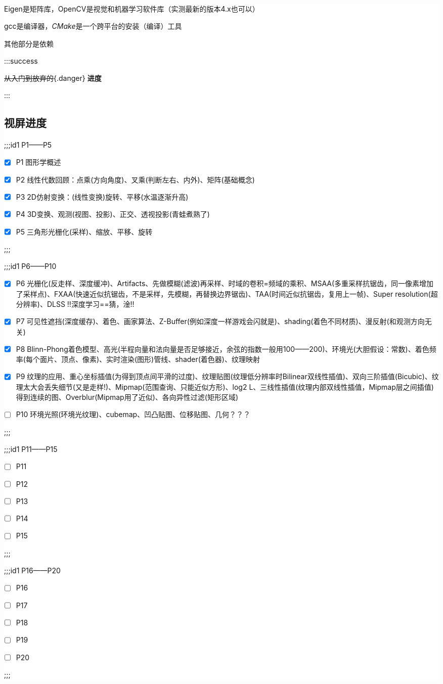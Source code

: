 Eigen是矩阵库，OpenCV是视觉和机器学习软件库（实测最新的版本4.x也可以）

gcc是编译器，*CMake*是一个跨平台的安装（编译）工具

其他部分是依赖

:::success

~~从入门到放弃的~~{.danger}	__进度__

:::

## 视屏进度

;;;id1	P1——P5

- [x] P1	图形学概述
- [x] P2    线性代数回顾：点乘(方向角度)、叉乘(判断左右、内外)、矩阵(基础概念)

- [x] P3    2D仿射变换：(线性变换)旋转、平移(水温逐渐升高)
- [x] P4    3D变换、观测(视图、投影)、正交、透视投影(青蛙煮熟了)
- [x] P5    三角形光栅化(采样)、缩放、平移、旋转

;;;

;;;id1	P6——P10

- [x] P6	 光栅化(反走样、深度缓冲)、Artifacts、先做模糊(滤波)再采样、时域的卷积=频域的乘积、MSAA(多重采样抗锯齿，同一像素增加了采样点)、FXAA(快速近似抗锯齿，不是采样，先模糊，再替换边界锯齿)、TAA(时间近似抗锯齿，复用上一帧)、Super resolution(超分辨率)、DLSS !!深度学习==猜，淦!!
- [x] P7     可见性遮挡(深度缓存)、着色、画家算法、Z-Buffer(例如深度一样游戏会闪就是)、shading(着色不同材质)、漫反射(和观测方向无关)

- [x] P8     Blinn-Phong着色模型、高光(半程向量和法向量是否足够接近，余弦的指数一般用100——200)、环境光(大胆假设：常数)、着色频率(每个面片、顶点、像素)、实时渲染(图形)管线、shader(着色器)、纹理映射
- [x] P9     纹理的应用、重心坐标插值(为得到顶点间平滑的过度)、纹理贴图(纹理低分辨率时Bilinear双线性插值)、双向三阶插值(Bicubic)、纹理太大会丢失细节(又是走样!)、Mipmap(范围查询、只能近似方形)、log2 L、三线性插值(纹理内部双线性插值，Mipmap层之间插值)得到连续的图、Overblur(Mipmap用了近似)、各向异性过滤(矩形区域)
- [ ] P10    环境光照(环境光纹理)、cubemap、凹凸贴图、位移贴图、几何？？？

;;;

;;;id1	P11——P15

- [ ] P11	 
- [ ] P12     

- [ ] P13     
- [ ] P14     
- [ ] P15    

;;;

;;;id1	P16——P20

- [ ] P16	 
- [ ] P17     

- [ ] P18     
- [ ] P19     
- [ ] P20    

;;;
